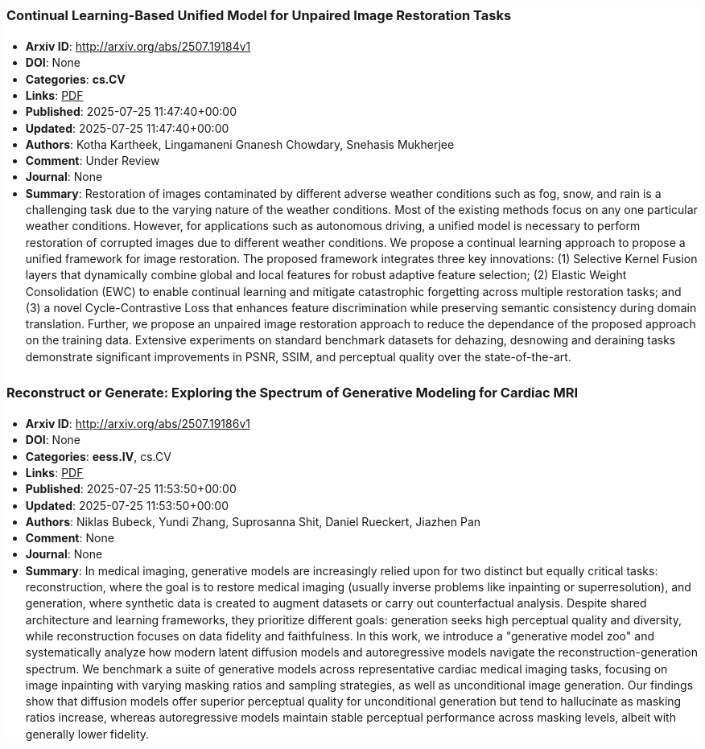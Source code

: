 

### Continual Learning-Based Unified Model for Unpaired Image Restoration Tasks
- **Arxiv ID**: http://arxiv.org/abs/2507.19184v1
- **DOI**: None
- **Categories**: **cs.CV**
- **Links**: [PDF](http://arxiv.org/pdf/2507.19184v1)
- **Published**: 2025-07-25 11:47:40+00:00
- **Updated**: 2025-07-25 11:47:40+00:00
- **Authors**: Kotha Kartheek, Lingamaneni Gnanesh Chowdary, Snehasis Mukherjee
- **Comment**: Under Review
- **Journal**: None
- **Summary**: Restoration of images contaminated by different adverse weather conditions such as fog, snow, and rain is a challenging task due to the varying nature of the weather conditions. Most of the existing methods focus on any one particular weather conditions. However, for applications such as autonomous driving, a unified model is necessary to perform restoration of corrupted images due to different weather conditions. We propose a continual learning approach to propose a unified framework for image restoration. The proposed framework integrates three key innovations: (1) Selective Kernel Fusion layers that dynamically combine global and local features for robust adaptive feature selection; (2) Elastic Weight Consolidation (EWC) to enable continual learning and mitigate catastrophic forgetting across multiple restoration tasks; and (3) a novel Cycle-Contrastive Loss that enhances feature discrimination while preserving semantic consistency during domain translation. Further, we propose an unpaired image restoration approach to reduce the dependance of the proposed approach on the training data. Extensive experiments on standard benchmark datasets for dehazing, desnowing and deraining tasks demonstrate significant improvements in PSNR, SSIM, and perceptual quality over the state-of-the-art.



### Reconstruct or Generate: Exploring the Spectrum of Generative Modeling for Cardiac MRI
- **Arxiv ID**: http://arxiv.org/abs/2507.19186v1
- **DOI**: None
- **Categories**: **eess.IV**, cs.CV
- **Links**: [PDF](http://arxiv.org/pdf/2507.19186v1)
- **Published**: 2025-07-25 11:53:50+00:00
- **Updated**: 2025-07-25 11:53:50+00:00
- **Authors**: Niklas Bubeck, Yundi Zhang, Suprosanna Shit, Daniel Rueckert, Jiazhen Pan
- **Comment**: None
- **Journal**: None
- **Summary**: In medical imaging, generative models are increasingly relied upon for two distinct but equally critical tasks: reconstruction, where the goal is to restore medical imaging (usually inverse problems like inpainting or superresolution), and generation, where synthetic data is created to augment datasets or carry out counterfactual analysis. Despite shared architecture and learning frameworks, they prioritize different goals: generation seeks high perceptual quality and diversity, while reconstruction focuses on data fidelity and faithfulness. In this work, we introduce a "generative model zoo" and systematically analyze how modern latent diffusion models and autoregressive models navigate the reconstruction-generation spectrum. We benchmark a suite of generative models across representative cardiac medical imaging tasks, focusing on image inpainting with varying masking ratios and sampling strategies, as well as unconditional image generation. Our findings show that diffusion models offer superior perceptual quality for unconditional generation but tend to hallucinate as masking ratios increase, whereas autoregressive models maintain stable perceptual performance across masking levels, albeit with generally lower fidelity.
